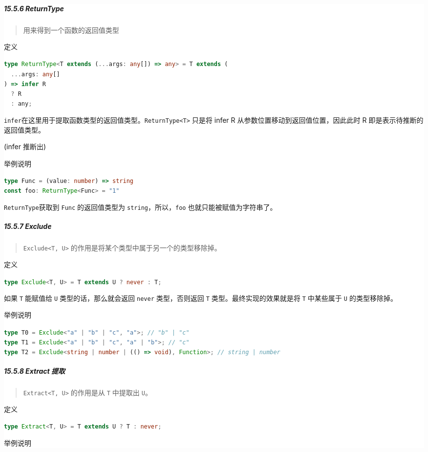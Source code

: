 

##### 15.5.6 ReturnType

> 用来得到一个函数的返回值类型

定义

```typescript
type ReturnType<T extends (...args: any[]) => any> = T extends ( 
  ...args: any[]
) => infer R  
  ? R 
  : any;
```

`infer`在这里用于提取函数类型的返回值类型。`ReturnType<T>` 只是将 infer R 从参数位置移动到返回值位置，因此此时 R 即是表示待推断的返回值类型。

(infer 推断出)

举例说明

```typescript
type Func = (value: number) => string
const foo: ReturnType<Func> = "1"
```

`ReturnType`获取到 `Func` 的返回值类型为 `string`，所以，`foo` 也就只能被赋值为字符串了。



##### 15.5.7 Exclude

> `Exclude<T, U>` 的作用是将某个类型中属于另一个的类型移除掉。

定义

```typescript
type Exclude<T, U> = T extends U ? never : T;
```

如果 `T` 能赋值给 `U` 类型的话，那么就会返回 `never` 类型，否则返回 `T` 类型。最终实现的效果就是将 `T` 中某些属于 `U` 的类型移除掉。

举例说明

```typescript
type T0 = Exclude<"a" | "b" | "c", "a">; // "b" | "c"
type T1 = Exclude<"a" | "b" | "c", "a" | "b">; // "c"
type T2 = Exclude<string | number | (() => void), Function>; // string | number
```



##### 15.5.8 Extract 提取

> `Extract<T, U>` 的作用是从 `T` 中提取出 `U`。

定义

```typescript
type Extract<T, U> = T extends U ? T : never;
```

举例说明
